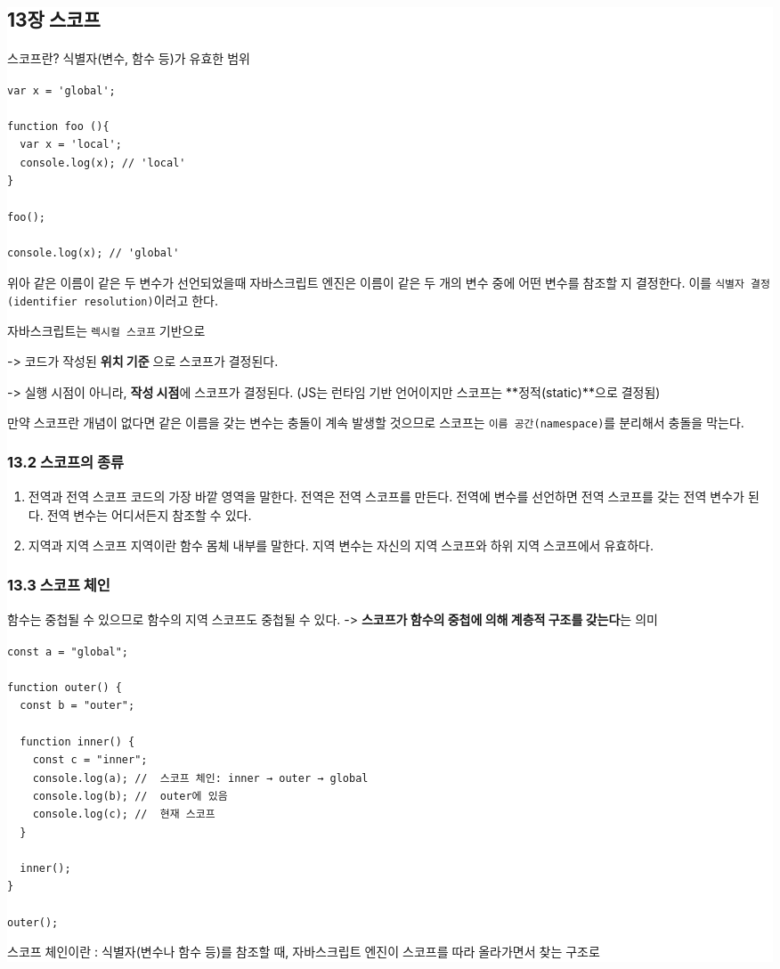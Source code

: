 ## 13장 스코프

스코프란?
식별자(변수, 함수 등)가 유효한 범위

```
var x = 'global';

function foo (){
  var x = 'local';
  console.log(x); // 'local'
}

foo();

console.log(x); // 'global'
```
위아 같은 이름이 같은 두 변수가 선언되었을때 자바스크립트 엔진은 이름이 같은 두 개의 변수 중에 어떤 변수를 참조할 지 결정한다. 
이를 `식별자 결정(identifier resolution)`이러고 한다.

자바스크립트는 `렉시컬 스코프` 기반으로

-> 코드가 작성된 **위치 기준** 으로 스코프가 결정된다. 

-> 실행 시점이 아니라, **작성 시점**에 스코프가 결정된다.
(JS는 런타임 기반 언어이지만 스코프는 **정적(static)**으로 결정됨)

만약 스코프란 개념이 없다면 같은 이름을 갖는 변수는 충돌이 계속 발생할 것으므로 스코프는 `이름 공간(namespace)`를 분리해서 충돌을 막는다. 


### 13.2 스코프의 종류
1. 전역과 전역 스코프
코드의 가장 바깥 영역을 말한다. 전역은 전역 스코프를 만든다. 전역에 변수를 선언하면 전역 스코프를 갖는 전역 변수가 된다. 전역 변수는 어디서든지 참조할 수 있다.

2. 지역과 지역 스코프
지역이란 함수 몸체 내부를 말한다. 지역 변수는 자신의 지역 스코프와 하위 지역 스코프에서 유효하다.


### 13.3 스코프 체인
함수는 중첩될 수 있으므로 함수의 지역 스코프도 중첩될 수 있다.
-> **스코프가 함수의 중첩에 의해 계층적 구조를 갖는다**는 의미

```
const a = "global";

function outer() {
  const b = "outer";

  function inner() {
    const c = "inner";
    console.log(a); //  스코프 체인: inner → outer → global
    console.log(b); //  outer에 있음
    console.log(c); //  현재 스코프
  }

  inner();
}

outer();

```
스코프 체인이란 : 식별자(변수나 함수 등)를 참조할 때, 자바스크립트 엔진이 스코프를 따라 올라가면서 찾는 구조로
